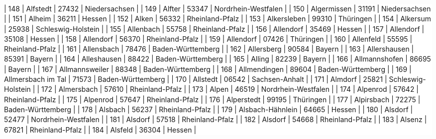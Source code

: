 | 148  | Alfstedt                           | 27432       | Niedersachsen          |
| 149  | Alfter                             | 53347       | Nordrhein-Westfalen    |
| 150  | Algermissen                        | 31191       | Niedersachsen          |
| 151  | Alheim                             | 36211       | Hessen                 |
| 152  | Alken                              | 56332       | Rheinland-Pfalz        |
| 153  | Alkersleben                        | 99310       | Thüringen              |
| 154  | Alkersum                           | 25938       | Schleswig-Holstein     |
| 155  | Allenbach                          | 55758       | Rheinland-Pfalz        |
| 156  | Allendorf                          | 35469       | Hessen                 |
| 157  | Allendorf                          | 35108       | Hessen                 |
| 158  | Allendorf                          | 56370       | Rheinland-Pfalz        |
| 159  | Allendorf                          | 07426       | Thüringen              |
| 160  | Allenfeld                          | 55595       | Rheinland-Pfalz        |
| 161  | Allensbach                         | 78476       | Baden-Württemberg      |
| 162  | Allersberg                         | 90584       | Bayern                 |
| 163  | Allershausen                       | 85391       | Bayern                 |
| 164  | Alleshausen                        | 88422       | Baden-Württemberg      |
| 165  | Alling                             | 82239       | Bayern                 |
| 166  | Allmannshofen                      | 86695       | Bayern                 |
| 167  | Allmannsweiler                     | 88348       | Baden-Württemberg      |
| 168  | Allmendingen                       | 89604       | Baden-Württemberg      |
| 169  | Allmersbach im Tal                 | 71573       | Baden-Württemberg      |
| 170  | Allstedt                           | 06542       | Sachsen-Anhalt         |
| 171  | Almdorf                            | 25821       | Schleswig-Holstein     |
| 172  | Almersbach                         | 57610       | Rheinland-Pfalz        |
| 173  | Alpen                              | 46519       | Nordrhein-Westfalen    |
| 174  | Alpenrod                           | 57642       | Rheinland-Pfalz        |
| 175  | Alpenrod                           | 57647       | Rheinland-Pfalz        |
| 176  | Alperstedt                         | 99195       | Thüringen              |
| 177  | Alpirsbach                         | 72275       | Baden-Württemberg      |
| 178  | Alsbach                            | 56237       | Rheinland-Pfalz        |
| 179  | Alsbach-Hähnlein                   | 64665       | Hessen                 |
| 180  | Alsdorf                            | 52477       | Nordrhein-Westfalen    |
| 181  | Alsdorf                            | 57518       | Rheinland-Pfalz        |
| 182  | Alsdorf                            | 54668       | Rheinland-Pfalz        |
| 183  | Alsenz                             | 67821       | Rheinland-Pfalz        |
| 184  | Alsfeld                            | 36304       | Hessen                 |